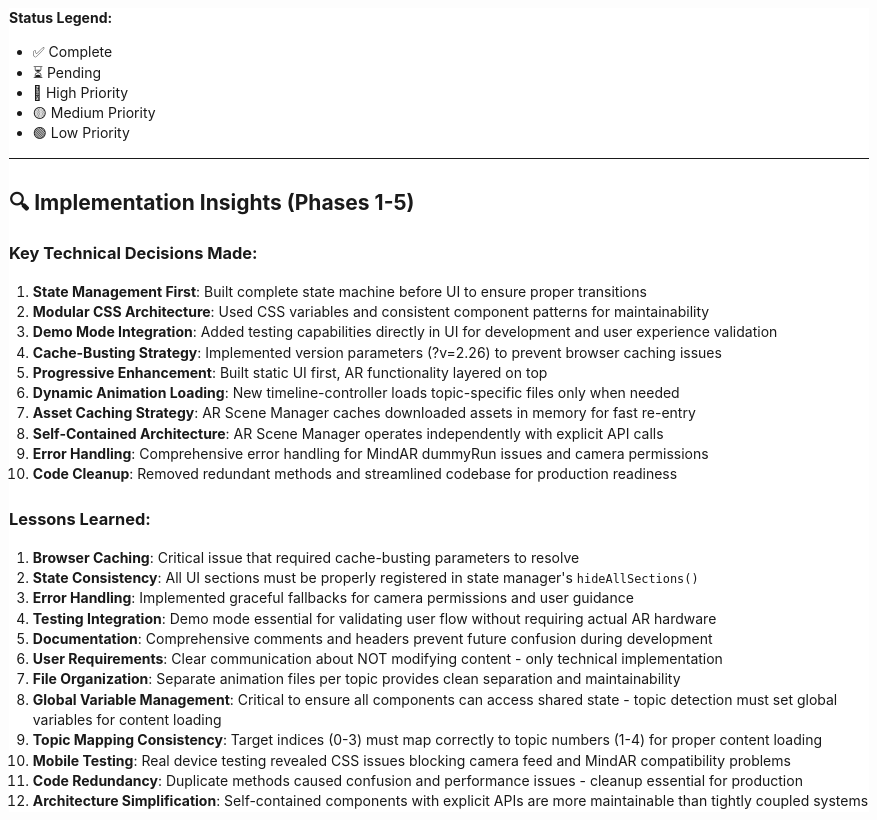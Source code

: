 **Status Legend:**
- ✅ Complete
- ⏳ Pending  
- 🔴 High Priority
- 🟡 Medium Priority
- 🟢 Low Priority

---

## 🔍 Implementation Insights (Phases 1-5)

### **Key Technical Decisions Made:**
1. **State Management First**: Built complete state machine before UI to ensure proper transitions
2. **Modular CSS Architecture**: Used CSS variables and consistent component patterns for maintainability
3. **Demo Mode Integration**: Added testing capabilities directly in UI for development and user experience validation
4. **Cache-Busting Strategy**: Implemented version parameters (?v=2.26) to prevent browser caching issues
5. **Progressive Enhancement**: Built static UI first, AR functionality layered on top
6. **Dynamic Animation Loading**: New timeline-controller loads topic-specific files only when needed
7. **Asset Caching Strategy**: AR Scene Manager caches downloaded assets in memory for fast re-entry
8. **Self-Contained Architecture**: AR Scene Manager operates independently with explicit API calls
9. **Error Handling**: Comprehensive error handling for MindAR dummyRun issues and camera permissions
10. **Code Cleanup**: Removed redundant methods and streamlined codebase for production readiness

### **Lessons Learned:**
1. **Browser Caching**: Critical issue that required cache-busting parameters to resolve
2. **State Consistency**: All UI sections must be properly registered in state manager's `hideAllSections()`
3. **Error Handling**: Implemented graceful fallbacks for camera permissions and user guidance
4. **Testing Integration**: Demo mode essential for validating user flow without requiring actual AR hardware
5. **Documentation**: Comprehensive comments and headers prevent future confusion during development
6. **User Requirements**: Clear communication about NOT modifying content - only technical implementation
7. **File Organization**: Separate animation files per topic provides clean separation and maintainability
8. **Global Variable Management**: Critical to ensure all components can access shared state - topic detection must set global variables for content loading
9. **Topic Mapping Consistency**: Target indices (0-3) must map correctly to topic numbers (1-4) for proper content loading
10. **Mobile Testing**: Real device testing revealed CSS issues blocking camera feed and MindAR compatibility problems
11. **Code Redundancy**: Duplicate methods caused confusion and performance issues - cleanup essential for production
12. **Architecture Simplification**: Self-contained components with explicit APIs are more maintainable than tightly coupled systems
